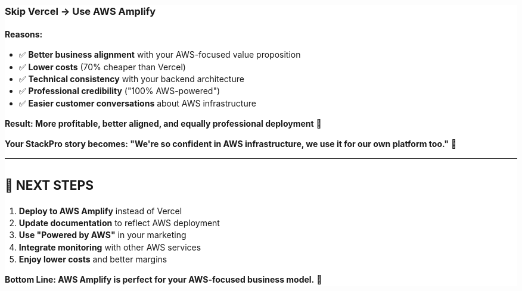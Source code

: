 ### **Skip Vercel → Use AWS Amplify**

**Reasons:**
- ✅ **Better business alignment** with your AWS-focused value proposition
- ✅ **Lower costs** (70% cheaper than Vercel)
- ✅ **Technical consistency** with your backend architecture
- ✅ **Professional credibility** ("100% AWS-powered")
- ✅ **Easier customer conversations** about AWS infrastructure

**Result: More profitable, better aligned, and equally professional deployment** 🎯

**Your StackPro story becomes: "We're so confident in AWS infrastructure, we use it for our own platform too."** 💪

---

## 🎯 **NEXT STEPS**

1. **Deploy to AWS Amplify** instead of Vercel
2. **Update documentation** to reflect AWS deployment
3. **Use "Powered by AWS"** in your marketing
4. **Integrate monitoring** with other AWS services
5. **Enjoy lower costs** and better margins

**Bottom Line: AWS Amplify is perfect for your AWS-focused business model.** 🚀
